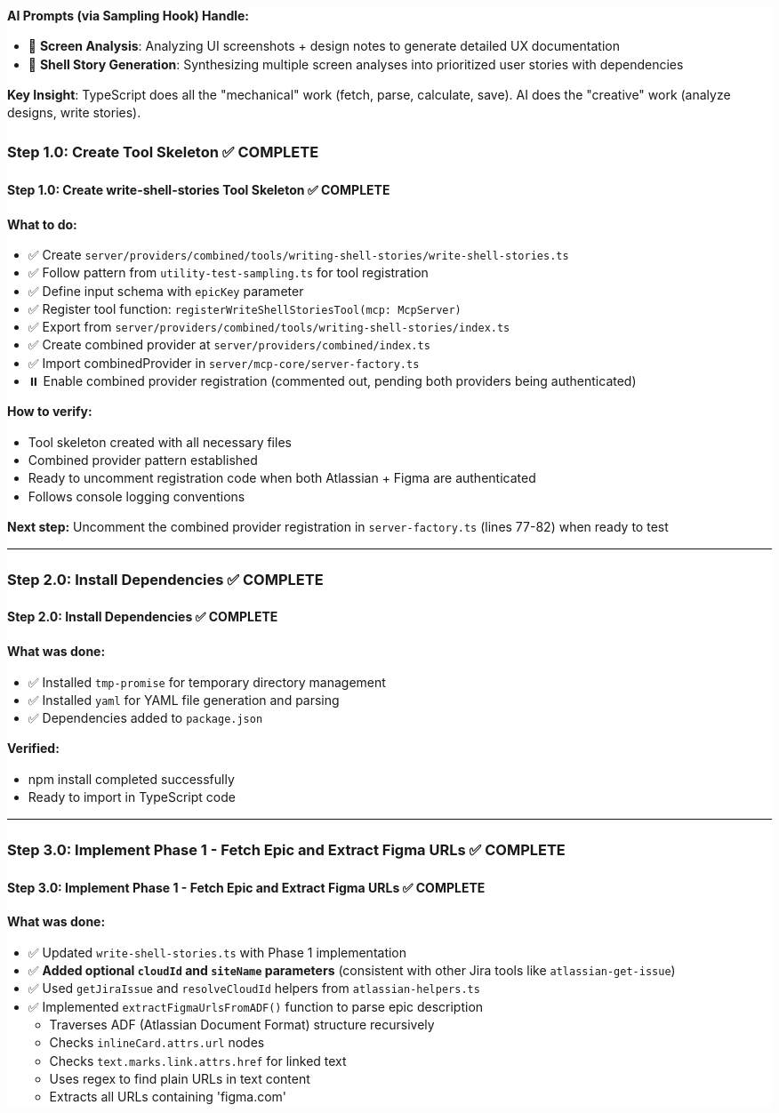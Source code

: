 **AI Prompts (via Sampling Hook) Handle:**
- 🤖 **Screen Analysis**: Analyzing UI screenshots + design notes to generate detailed UX documentation
- 🤖 **Shell Story Generation**: Synthesizing multiple screen analyses into prioritized user stories with dependencies

**Key Insight**: TypeScript does all the "mechanical" work (fetch, parse, calculate, save). AI does the "creative" work (analyze designs, write stories).

### Step 1.0: Create Tool Skeleton ✅ COMPLETE

#### Step 1.0: Create write-shell-stories Tool Skeleton ✅ COMPLETE
**What to do:**
- ✅ Create `server/providers/combined/tools/writing-shell-stories/write-shell-stories.ts`
- ✅ Follow pattern from `utility-test-sampling.ts` for tool registration
- ✅ Define input schema with `epicKey` parameter
- ✅ Register tool function: `registerWriteShellStoriesTool(mcp: McpServer)`
- ✅ Export from `server/providers/combined/tools/writing-shell-stories/index.ts`
- ✅ Create combined provider at `server/providers/combined/index.ts`
- ✅ Import combinedProvider in `server/mcp-core/server-factory.ts`
- ⏸️ Enable combined provider registration (commented out, pending both providers being authenticated)

**How to verify:**
- Tool skeleton created with all necessary files
- Combined provider pattern established
- Ready to uncomment registration code when both Atlassian + Figma are authenticated
- Follows console logging conventions

**Next step:** Uncomment the combined provider registration in `server-factory.ts` (lines 77-82) when ready to test

---

### Step 2.0: Install Dependencies ✅ COMPLETE

#### Step 2.0: Install Dependencies ✅ COMPLETE
**What was done:**
- ✅ Installed `tmp-promise` for temporary directory management
- ✅ Installed `yaml` for YAML file generation and parsing
- ✅ Dependencies added to `package.json`

**Verified:**
- npm install completed successfully
- Ready to import in TypeScript code

---

### Step 3.0: Implement Phase 1 - Fetch Epic and Extract Figma URLs ✅ COMPLETE

#### Step 3.0: Implement Phase 1 - Fetch Epic and Extract Figma URLs ✅ COMPLETE
**What was done:**
- ✅ Updated `write-shell-stories.ts` with Phase 1 implementation
- ✅ **Added optional `cloudId` and `siteName` parameters** (consistent with other Jira tools like `atlassian-get-issue`)
- ✅ Used `getJiraIssue` and `resolveCloudId` helpers from `atlassian-helpers.ts`
- ✅ Implemented `extractFigmaUrlsFromADF()` function to parse epic description
  - Traverses ADF (Atlassian Document Format) structure recursively
  - Checks `inlineCard.attrs.url` nodes
  - Checks `text.marks.link.attrs.href` for linked text
  - Uses regex to find plain URLs in text content
  - Extracts all URLs containing 'figma.com'